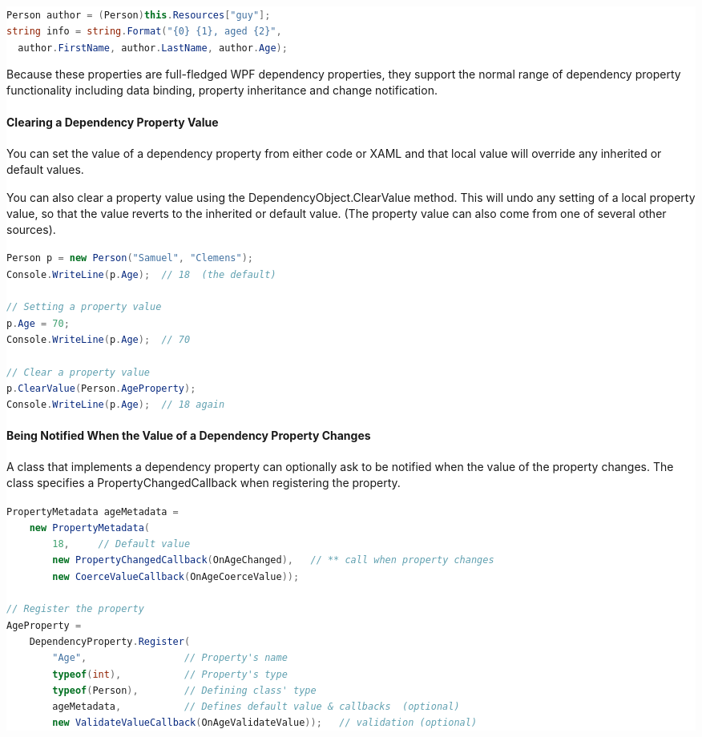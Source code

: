 ```csharp
Person author = (Person)this.Resources["guy"];
string info = string.Format("{0} {1}, aged {2}",
  author.FirstName, author.LastName, author.Age);
```

Because these properties are full-fledged WPF dependency properties, they support the normal range of dependency property functionality including data binding, property inheritance and change notification.

#### Clearing a Dependency Property Value

You can set the value of a dependency property from either code or XAML and that local value will override any inherited or default values.

You can also clear a property value using the DependencyObject.ClearValue method.  This will undo any setting of a local property value, so that the value reverts to the inherited or default value.  (The property value can also come from one of several other sources).

```csharp
Person p = new Person("Samuel", "Clemens");
Console.WriteLine(p.Age);  // 18  (the default)
 
// Setting a property value
p.Age = 70;
Console.WriteLine(p.Age);  // 70
 
// Clear a property value
p.ClearValue(Person.AgeProperty);
Console.WriteLine(p.Age);  // 18 again
```

#### Being Notified When the Value of a Dependency Property Changes

A class that implements a dependency property can optionally ask to be notified when the value of the property changes.  The class specifies a PropertyChangedCallback when registering the property.

```csharp
PropertyMetadata ageMetadata =
    new PropertyMetadata(
        18,     // Default value
        new PropertyChangedCallback(OnAgeChanged),   // ** call when property changes
        new CoerceValueCallback(OnAgeCoerceValue));
 
// Register the property
AgeProperty =
    DependencyProperty.Register(
        "Age",                 // Property's name
        typeof(int),           // Property's type
        typeof(Person),        // Defining class' type
        ageMetadata,           // Defines default value & callbacks  (optional)
        new ValidateValueCallback(OnAgeValidateValue));   // validation (optional)
```
